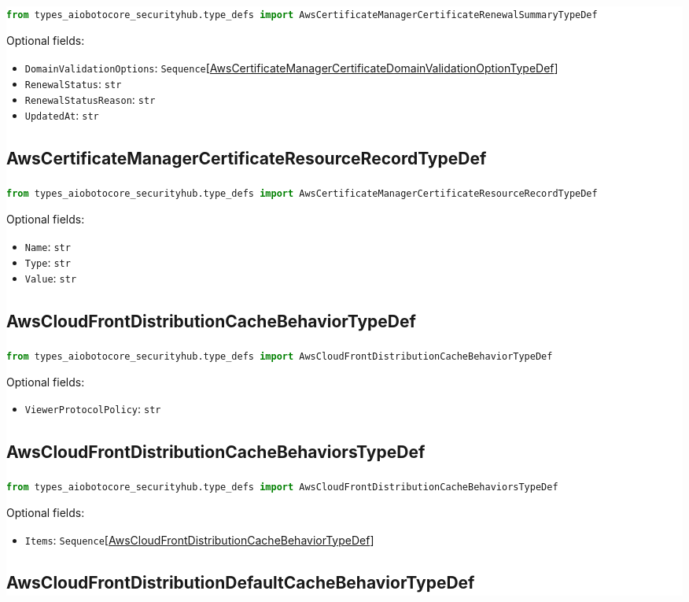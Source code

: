 ```python
from types_aiobotocore_securityhub.type_defs import AwsCertificateManagerCertificateRenewalSummaryTypeDef
```

Optional fields:

- `DomainValidationOptions`:
  `Sequence`\[[AwsCertificateManagerCertificateDomainValidationOptionTypeDef](./type_defs.md#awscertificatemanagercertificatedomainvalidationoptiontypedef)\]
- `RenewalStatus`: `str`
- `RenewalStatusReason`: `str`
- `UpdatedAt`: `str`

<a id="awscertificatemanagercertificateresourcerecordtypedef"></a>

## AwsCertificateManagerCertificateResourceRecordTypeDef

```python
from types_aiobotocore_securityhub.type_defs import AwsCertificateManagerCertificateResourceRecordTypeDef
```

Optional fields:

- `Name`: `str`
- `Type`: `str`
- `Value`: `str`

<a id="awscloudfrontdistributioncachebehaviortypedef"></a>

## AwsCloudFrontDistributionCacheBehaviorTypeDef

```python
from types_aiobotocore_securityhub.type_defs import AwsCloudFrontDistributionCacheBehaviorTypeDef
```

Optional fields:

- `ViewerProtocolPolicy`: `str`

<a id="awscloudfrontdistributioncachebehaviorstypedef"></a>

## AwsCloudFrontDistributionCacheBehaviorsTypeDef

```python
from types_aiobotocore_securityhub.type_defs import AwsCloudFrontDistributionCacheBehaviorsTypeDef
```

Optional fields:

- `Items`:
  `Sequence`\[[AwsCloudFrontDistributionCacheBehaviorTypeDef](./type_defs.md#awscloudfrontdistributioncachebehaviortypedef)\]

<a id="awscloudfrontdistributiondefaultcachebehaviortypedef"></a>

## AwsCloudFrontDistributionDefaultCacheBehaviorTypeDef
